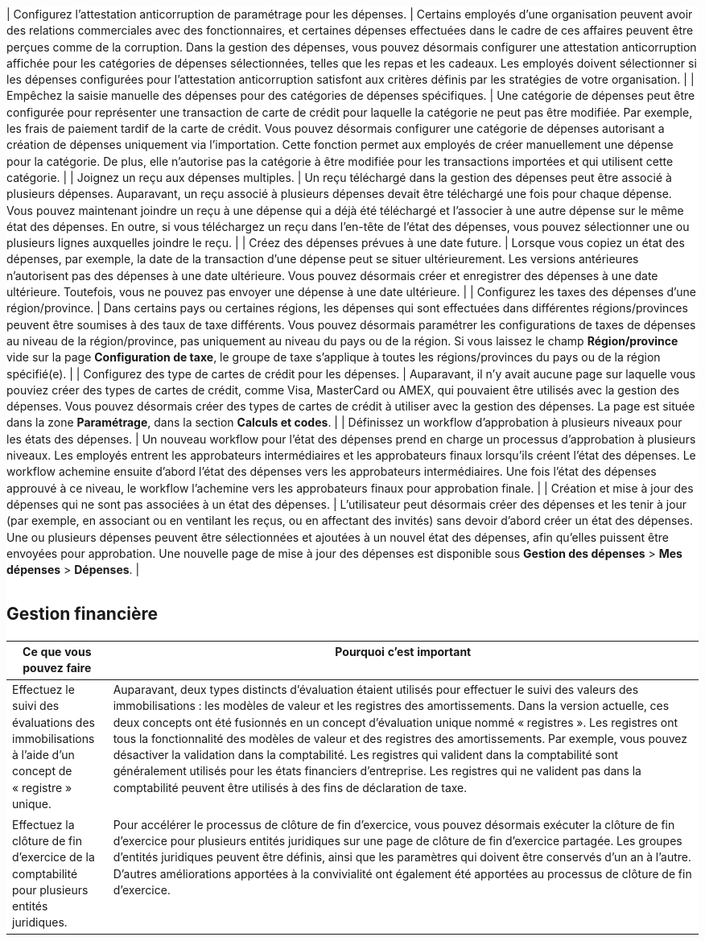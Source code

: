 | Configurez l’attestation anticorruption de paramétrage pour les dépenses. | Certains employés d’une organisation peuvent avoir des relations commerciales avec des fonctionnaires, et certaines dépenses effectuées dans le cadre de ces affaires peuvent être perçues comme de la corruption. Dans la gestion des dépenses, vous pouvez désormais configurer une attestation anticorruption affichée pour les catégories de dépenses sélectionnées, telles que les repas et les cadeaux. Les employés doivent sélectionner si les dépenses configurées pour l’attestation anticorruption satisfont aux critères définis par les stratégies de votre organisation. |
| Empêchez la saisie manuelle des dépenses pour des catégories de dépenses spécifiques. | Une catégorie de dépenses peut être configurée pour représenter une transaction de carte de crédit pour laquelle la catégorie ne peut pas être modifiée. Par exemple, les frais de paiement tardif de la carte de crédit. Vous pouvez désormais configurer une catégorie de dépenses autorisant a création de dépenses uniquement via l’importation. Cette fonction permet aux employés de créer manuellement une dépense pour la catégorie. De plus, elle n’autorise pas la catégorie à être modifiée pour les transactions importées et qui utilisent cette catégorie. |
| Joignez un reçu aux dépenses multiples. | Un reçu téléchargé dans la gestion des dépenses peut être associé à plusieurs dépenses. Auparavant, un reçu associé à plusieurs dépenses devait être téléchargé une fois pour chaque dépense. Vous pouvez maintenant joindre un reçu à une dépense qui a déjà été téléchargé et l’associer à une autre dépense sur le même état des dépenses. En outre, si vous téléchargez un reçu dans l’en-tête de l’état des dépenses, vous pouvez sélectionner une ou plusieurs lignes auxquelles joindre le reçu. |
| Créez des dépenses prévues à une date future. | Lorsque vous copiez un état des dépenses, par exemple, la date de la transaction d’une dépense peut se situer ultérieurement. Les versions antérieures n’autorisent pas des dépenses à une date ultérieure. Vous pouvez désormais créer et enregistrer des dépenses à une date ultérieure. Toutefois, vous ne pouvez pas envoyer une dépense à une date ultérieure. |
| Configurez les taxes des dépenses d’une région/province. | Dans certains pays ou certaines régions, les dépenses qui sont effectuées dans différentes régions/provinces peuvent être soumises à des taux de taxe différents. Vous pouvez désormais paramétrer les configurations de taxes de dépenses au niveau de la région/province, pas uniquement au niveau du pays ou de la région. Si vous laissez le champ **Région/province** vide sur la page **Configuration de taxe**, le groupe de taxe s’applique à toutes les régions/provinces du pays ou de la région spécifié(e). |
| Configurez des type de cartes de crédit pour les dépenses. | Auparavant, il n’y avait aucune page sur laquelle vous pouviez créer des types de cartes de crédit, comme Visa, MasterCard ou AMEX, qui pouvaient être utilisés avec la gestion des dépenses. Vous pouvez désormais créer des types de cartes de crédit à utiliser avec la gestion des dépenses. La page est située dans la zone **Paramétrage**, dans la section **Calculs et codes**. |
| Définissez un workflow d’approbation à plusieurs niveaux pour les états des dépenses. | Un nouveau workflow pour l’état des dépenses prend en charge un processus d’approbation à plusieurs niveaux. Les employés entrent les approbateurs intermédiaires et les approbateurs finaux lorsqu’ils créent l’état des dépenses. Le workflow achemine ensuite d’abord l’état des dépenses vers les approbateurs intermédiaires. Une fois l’état des dépenses approuvé à ce niveau, le workflow l’achemine vers les approbateurs finaux pour approbation finale. |
| Création et mise à jour des dépenses qui ne sont pas associées à un état des dépenses. | L’utilisateur peut désormais créer des dépenses et les tenir à jour (par exemple, en associant ou en ventilant les reçus, ou en affectant des invités) sans devoir d’abord créer un état des dépenses. Une ou plusieurs dépenses peuvent être sélectionnées et ajoutées à un nouvel état des dépenses, afin qu’elles puissent être envoyées pour approbation. Une nouvelle page de mise à jour des dépenses est disponible sous **Gestion des dépenses** &gt; **Mes dépenses** &gt; **Dépenses**. |

## <a name="financial-management"></a>Gestion financière

<table>
<thead>
<tr>
<th>Ce que vous pouvez faire</th>
<th>Pourquoi c’est important</th>
</tr>
</thead>
<tbody>
<tr>
<td>Effectuez le suivi des évaluations des immobilisations à l’aide d’un concept de « registre » unique.</td>
<td>Auparavant, deux types distincts d’évaluation étaient utilisés pour effectuer le suivi des valeurs des immobilisations : les modèles de valeur et les registres des amortissements. Dans la version actuelle, ces deux concepts ont été fusionnés en un concept d’évaluation unique nommé « registres ». Les registres ont tous la fonctionnalité des modèles de valeur et des registres des amortissements. Par exemple, vous pouvez désactiver la validation dans la comptabilité. Les registres qui valident dans la comptabilité sont généralement utilisés pour les états financiers d’entreprise. Les registres qui ne valident pas dans la comptabilité peuvent être utilisés à des fins de déclaration de taxe.</td>
</tr>
<tr>
<td>Effectuez la clôture de fin d’exercice de la comptabilité pour plusieurs entités juridiques.</td>
<td>Pour accélérer le processus de clôture de fin d’exercice, vous pouvez désormais exécuter la clôture de fin d’exercice pour plusieurs entités juridiques sur une page de clôture de fin d’exercice partagée. Les groupes d’entités juridiques peuvent être définis, ainsi que les paramètres qui doivent être conservés d’un an à l’autre. D’autres améliorations apportées à la convivialité ont également été apportées au processus de clôture de fin d’exercice.</td>
</tr>
<tr>